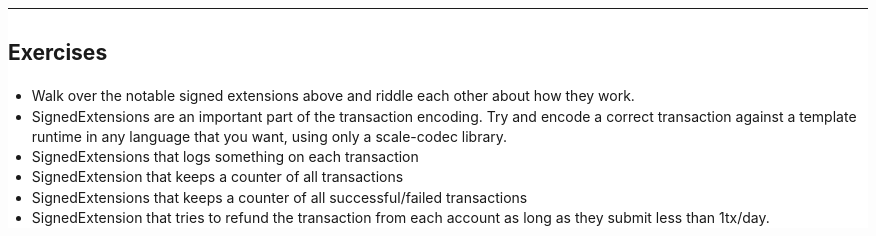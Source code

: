 
---

## Exercises

- Walk over the notable signed extensions above and riddle each other about how they work.
- SignedExtensions are an important part of the transaction encoding. Try and encode a correct
  transaction against a template runtime in any language that you want, using only a scale-codec
  library.
- SignedExtensions that logs something on each transaction
- SignedExtension that keeps a counter of all transactions
- SignedExtensions that keeps a counter of all successful/failed transactions
- SignedExtension that tries to refund the transaction from each account as long as they submit less
  than 1tx/day.
